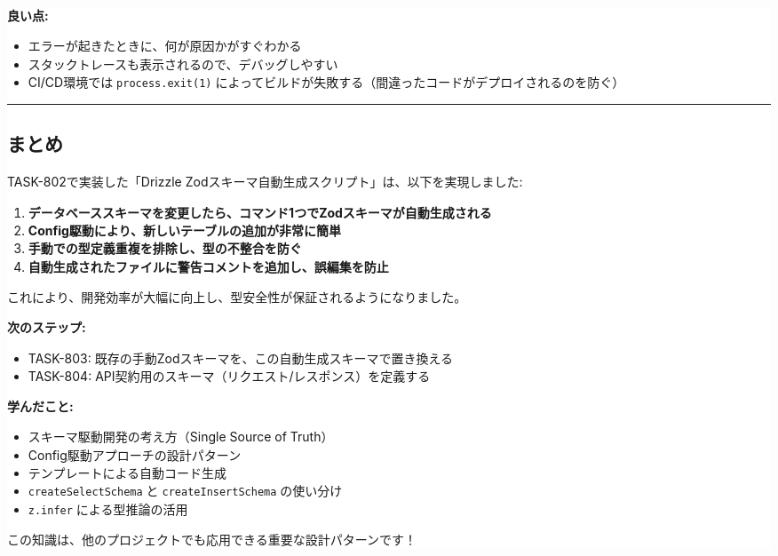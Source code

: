 **良い点:**
- エラーが起きたときに、何が原因かがすぐわかる
- スタックトレースも表示されるので、デバッグしやすい
- CI/CD環境では `process.exit(1)` によってビルドが失敗する（間違ったコードがデプロイされるのを防ぐ）

---

## まとめ

TASK-802で実装した「Drizzle Zodスキーマ自動生成スクリプト」は、以下を実現しました:

1. **データベーススキーマを変更したら、コマンド1つでZodスキーマが自動生成される**
2. **Config駆動により、新しいテーブルの追加が非常に簡単**
3. **手動での型定義重複を排除し、型の不整合を防ぐ**
4. **自動生成されたファイルに警告コメントを追加し、誤編集を防止**

これにより、開発効率が大幅に向上し、型安全性が保証されるようになりました。

**次のステップ:**
- TASK-803: 既存の手動Zodスキーマを、この自動生成スキーマで置き換える
- TASK-804: API契約用のスキーマ（リクエスト/レスポンス）を定義する

**学んだこと:**
- スキーマ駆動開発の考え方（Single Source of Truth）
- Config駆動アプローチの設計パターン
- テンプレートによる自動コード生成
- `createSelectSchema` と `createInsertSchema` の使い分け
- `z.infer` による型推論の活用

この知識は、他のプロジェクトでも応用できる重要な設計パターンです！
